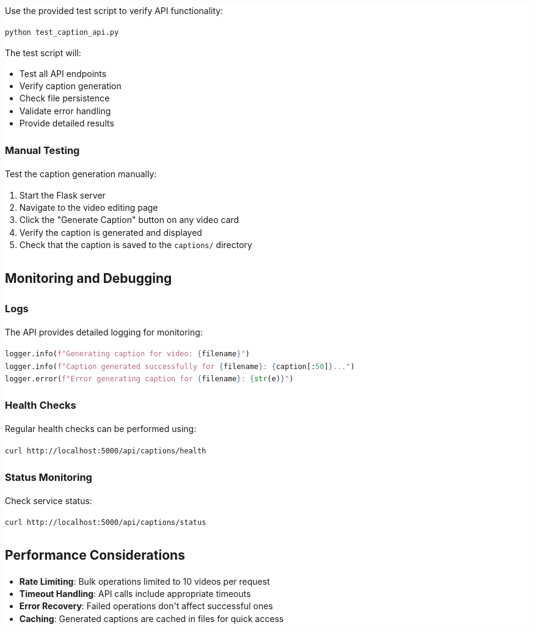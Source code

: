 Use the provided test script to verify API functionality:

```bash
python test_caption_api.py
```

The test script will:
- Test all API endpoints
- Verify caption generation
- Check file persistence
- Validate error handling
- Provide detailed results

### Manual Testing

Test the caption generation manually:

1. Start the Flask server
2. Navigate to the video editing page
3. Click the "Generate Caption" button on any video card
4. Verify the caption is generated and displayed
5. Check that the caption is saved to the `captions/` directory

## Monitoring and Debugging

### Logs

The API provides detailed logging for monitoring:

```python
logger.info(f"Generating caption for video: {filename}")
logger.info(f"Caption generated successfully for {filename}: {caption[:50]}...")
logger.error(f"Error generating caption for {filename}: {str(e)}")
```

### Health Checks

Regular health checks can be performed using:

```bash
curl http://localhost:5000/api/captions/health
```

### Status Monitoring

Check service status:

```bash
curl http://localhost:5000/api/captions/status
```

## Performance Considerations

- **Rate Limiting**: Bulk operations limited to 10 videos per request
- **Timeout Handling**: API calls include appropriate timeouts
- **Error Recovery**: Failed operations don't affect successful ones
- **Caching**: Generated captions are cached in files for quick access
